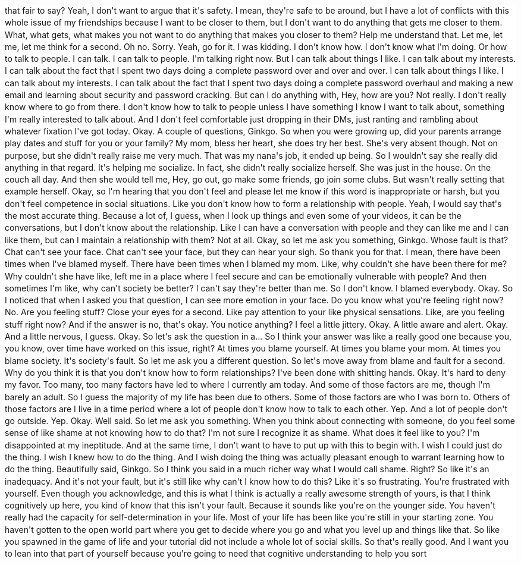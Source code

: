 that fair to say? Yeah, I don't want to argue that it's safety. I mean, they're safe to be around, but I have a lot of conflicts with this whole issue of my friendships because I want to be closer to them, but I don't want to do anything that gets me closer to them. What, what gets, what makes you not want to do anything that makes you closer to them? Help me understand that. Let me, let me, let me think for a second. Oh no. Sorry. Yeah, go for it. I was kidding. I don't know how. I don't know what I'm doing. Or how to talk to people. I can talk. I can talk to people. I'm talking right now. But I can talk about things I like. I can talk about my interests. I can talk about the fact that I spent two days doing a complete password over and over and over. I can talk about things I like. I can talk about my interests. I can talk about the fact that I spent two days doing a complete password overhaul and making a new email and learning about security and password cracking. But can I do anything with, Hey, how are you? Not really. I don't really know where to go from there. I don't know how to talk to people unless I have something I know I want to talk about, something I'm really interested to talk about. And I don't feel comfortable just dropping in their DMs, just ranting and rambling about whatever fixation I've got today. Okay. A couple of questions, Ginkgo. So when you were growing up, did your parents arrange play dates and stuff for you or your family? My mom, bless her heart, she does try her best. She's very absent though. Not on purpose, but she didn't really raise me very much. That was my nana's job, it ended up being. So I wouldn't say she really did anything in that regard. It's helping me socialize. In fact, she didn't really socialize herself. She was just in the house. On the couch all day. And then she would tell me, Hey, go out, go make some friends, go join some clubs. But wasn't really setting that example herself. Okay, so I'm hearing that you don't feel and please let me know if this word is inappropriate or harsh, but you don't feel competence in social situations. Like you don't know how to form a relationship with people. Yeah, I would say that's the most accurate thing. Because a lot of, I guess, when I look up things and even some of your videos, it can be the conversations, but I don't know about the relationship. Like I can have a conversation with people and they can like me and I can like them, but can I maintain a relationship with them? Not at all. Okay, so let me ask you something, Ginkgo. Whose fault is that? Chat can't see your face. Chat can't see your face, but they can hear your sigh. So thank you for that. I mean, there have been times when I've blamed myself. There have been times when I blamed my mom. Like, why couldn't she have been there for me? Why couldn't she have like, left me in a place where I feel secure and can be emotionally vulnerable with people? And then sometimes I'm like, why can't society be better? I can't say they're better than me. So I don't know. I blamed everybody. Okay. So I noticed that when I asked you that question, I can see more emotion in your face. Do you know what you're feeling right now? No. Are you feeling stuff? Close your eyes for a second. Like pay attention to your like physical sensations. Like, are you feeling stuff right now? And if the answer is no, that's okay. You notice anything? I feel a little jittery. Okay. A little aware and alert. Okay. And a little nervous, I guess. Okay. So let's ask the question in a... So I think your answer was like a really good one because you, you know, over time have worked on this issue, right? At times you blame yourself. At times you blame your mom. At times you blame society. It's society's fault. So let me ask you a different question. So let's move away from blame and fault for a second. Why do you think it is that you don't know how to form relationships? I've been done with shitting hands. Okay. It's hard to deny my favor. Too many, too many factors have led to where I currently am today. And some of those factors are me, though I'm barely an adult. So I guess the majority of my life has been due to others. Some of those factors are who I was born to. Others of those factors are I live in a time period where a lot of people don't know how to talk to each other. Yep. And a lot of people don't go outside. Yep. Okay. Well said. So let me ask you something. When you think about connecting with someone, do you feel some sense of like shame at not knowing how to do that? I'm not sure I recognize it as shame. What does it feel like to you? I'm disappointed at my ineptitude. And at the same time, I don't want to have to put up with this to begin with. I wish I could just do the thing. I wish I knew how to do the thing. And I wish doing the thing was actually pleasant enough to warrant learning how to do the thing. Beautifully said, Ginkgo. So I think you said in a much richer way what I would call shame. Right? So like it's an inadequacy. And it's not your fault, but it's still like why can't I know how to do this? Like it's so frustrating. You're frustrated with yourself. Even though you acknowledge, and this is what I think is actually a really awesome strength of yours, is that I think cognitively up here, you kind of know that this isn't your fault. Because it sounds like you're on the younger side. You haven't really had the capacity for self-determination in your life. Most of your life has been like you're still in your starting zone. You haven't gotten to the open world part where you get to decide where you go and what you level up and things like that. So like you spawned in the game of life and your tutorial did not include a whole lot of social skills. So that's really good. And I want you to lean into that part of yourself because you're going to need that cognitive understanding to help you sort